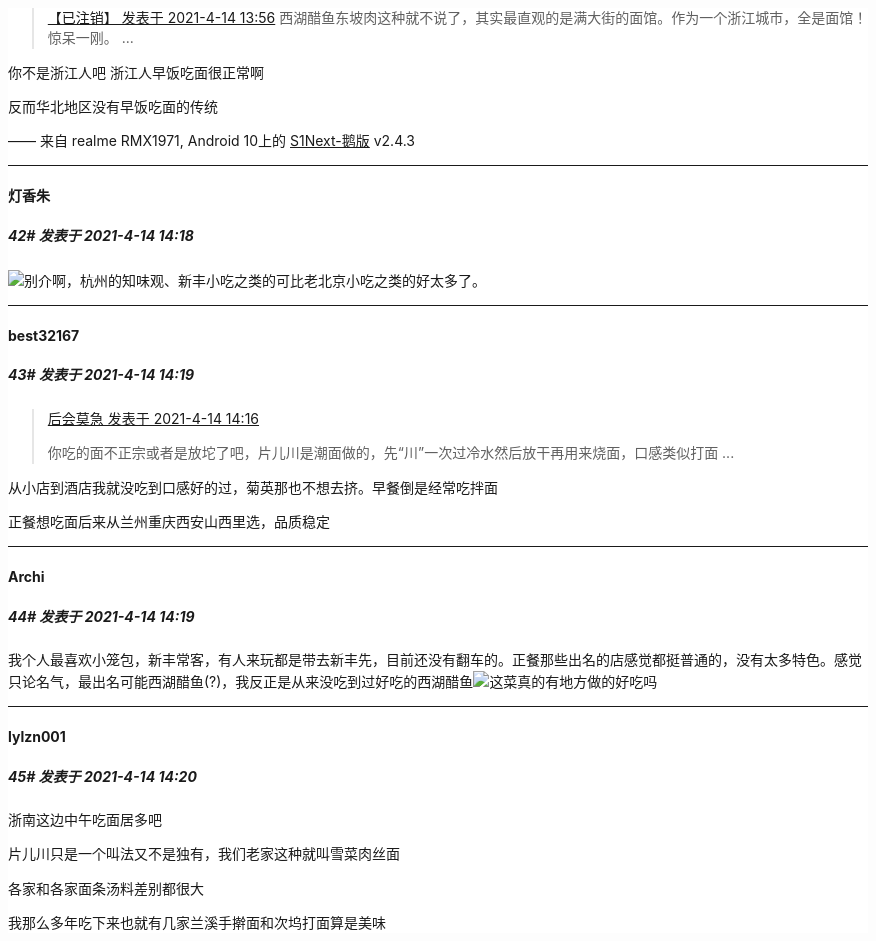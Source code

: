 
<blockquote><a href="httphttps://bbs.saraba1st.com/2b/forum.php?mod=redirect&amp;goto=findpost&amp;pid=50934404&amp;ptid=1998960" target="_blank">【已注销】 发表于 2021-4-14 13:56</a>
西湖醋鱼东坡肉这种就不说了，其实最直观的是满大街的面馆。作为一个浙江城市，全是面馆！惊呆一刚。 ...</blockquote>
你不是浙江人吧
浙江人早饭吃面很正常啊

反而华北地区没有早饭吃面的传统

—— 来自 realme RMX1971, Android 10上的 [S1Next-鹅版](https://github.com/ykrank/S1-Next/releases) v2.4.3


*****

####  灯香朱  
##### 42#       发表于 2021-4-14 14:18


<img src="https://static.saraba1st.com/image/smiley/face2017/004.gif" referrerpolicy="no-referrer">别介啊，杭州的知味观、新丰小吃之类的可比老北京小吃之类的好太多了。


*****

####  best32167  
##### 43#       发表于 2021-4-14 14:19


<blockquote><a href="httphttps://bbs.saraba1st.com/2b/forum.php?mod=redirect&amp;goto=findpost&amp;pid=50934694&amp;ptid=1998960" target="_blank">后会莫急 发表于 2021-4-14 14:16</a>

你吃的面不正宗或者是放坨了吧，片儿川是潮面做的，先“川”一次过冷水然后放干再用来烧面，口感类似打面 ...</blockquote>
从小店到酒店我就没吃到口感好的过，菊英那也不想去挤。早餐倒是经常吃拌面


正餐想吃面后来从兰州重庆西安山西里选，品质稳定


*****

####  Archi  
##### 44#       发表于 2021-4-14 14:19


我个人最喜欢小笼包，新丰常客，有人来玩都是带去新丰先，目前还没有翻车的。正餐那些出名的店感觉都挺普通的，没有太多特色。感觉只论名气，最出名可能西湖醋鱼(?)，我反正是从来没吃到过好吃的西湖醋鱼<img src="https://static.saraba1st.com/image/smiley/face2017/013.png" referrerpolicy="no-referrer">这菜真的有地方做的好吃吗


*****

####  lylzn001  
##### 45#       发表于 2021-4-14 14:20


浙南这边中午吃面居多吧

片儿川只是一个叫法又不是独有，我们老家这种就叫雪菜肉丝面

各家和各家面条汤料差别都很大

我那么多年吃下来也就有几家兰溪手擀面和次坞打面算是美味
